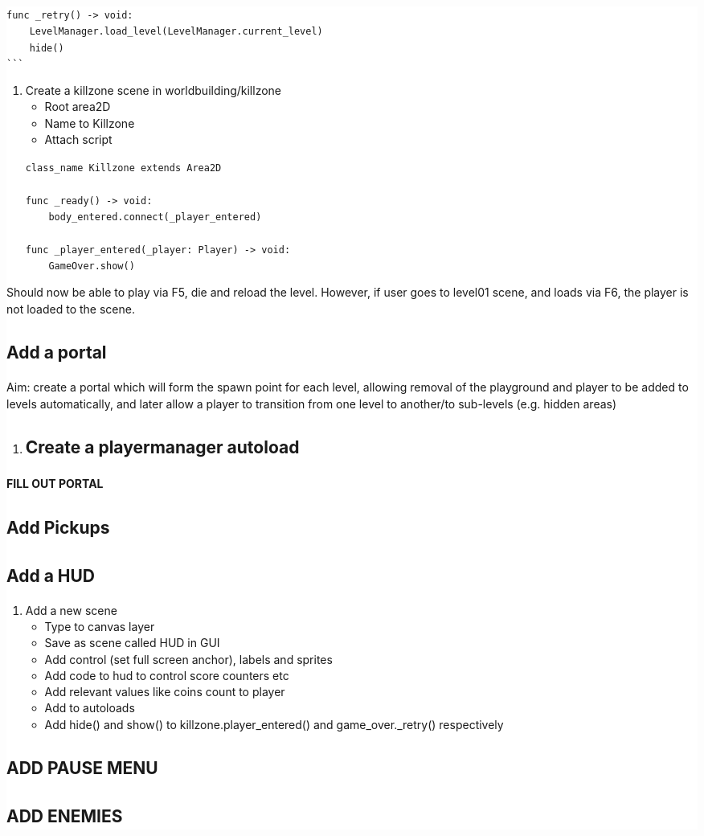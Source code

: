 	func _retry() -> void:
		LevelManager.load_level(LevelManager.current_level)
		hide()
	```

1. Create a killzone scene in worldbuilding/killzone
	- Root area2D
	- Name to Killzone
	- Attach script
	```
	class_name Killzone extends Area2D

	func _ready() -> void:
		body_entered.connect(_player_entered)
		
	func _player_entered(_player: Player) -> void:
		GameOver.show()
	```

Should now be able to play via F5, die and reload the level. However, if user goes to level01 scene, and loads via F6, the player is not loaded to the scene.

## Add a portal

Aim: create a portal which will form the spawn point for each level, allowing removal of the playground and player to be added to levels automatically, and later allow a player to transition from one level to another/to sub-levels (e.g. hidden areas)

1. Create a playermanager autoload
	- 

#### FILL OUT PORTAL

## Add Pickups

## Add a HUD

1. Add a new scene
	- Type to canvas layer
	- Save as scene called HUD in GUI
	- Add control (set full screen anchor), labels and sprites
	- Add code to hud to control score counters etc
	- Add relevant values like coins count to player
	- Add to autoloads
	- Add hide() and show() to killzone.player_entered() and game_over._retry() respectively

## ADD PAUSE MENU

## ADD ENEMIES

 